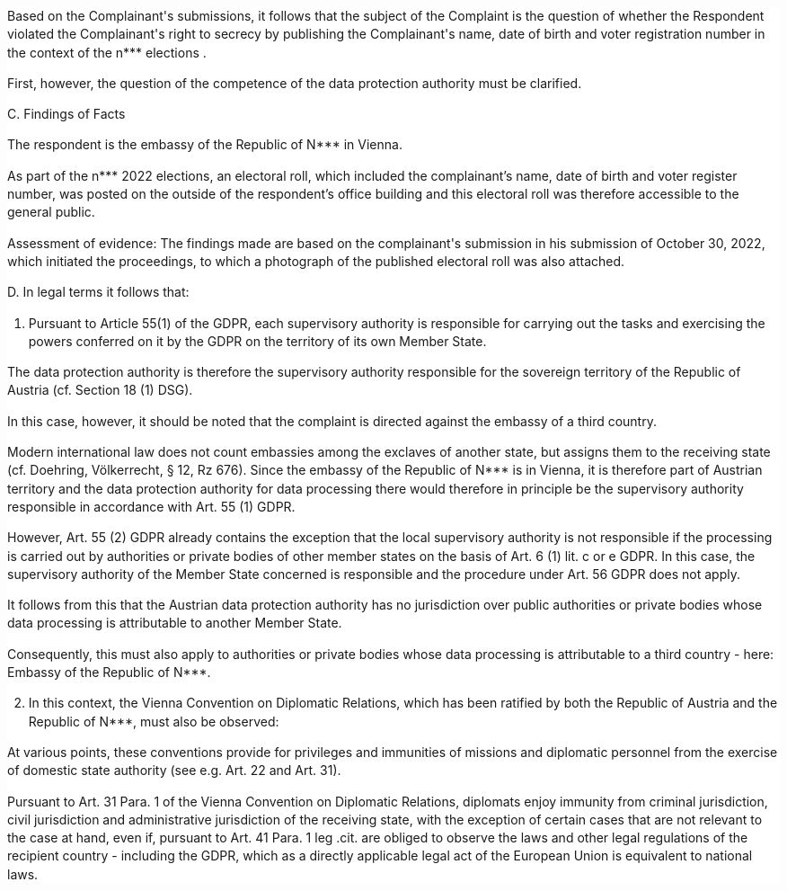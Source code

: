 Based on the Complainant's submissions, it follows that the subject of the Complaint is the question of whether the Respondent violated the Complainant's right to secrecy by publishing the Complainant's name, date of birth and voter registration number in the context of the n\*\*\* elections .

First, however, the question of the competence of the data protection authority must be clarified.

C. Findings of Facts

The respondent is the embassy of the Republic of N\*\*\* in Vienna.

As part of the n\*\*\* 2022 elections, an electoral roll, which included the complainant’s name, date of birth and voter register number, was posted on the outside of the respondent’s office building and this electoral roll was therefore accessible to the general public.

Assessment of evidence: The findings made are based on the complainant's submission in his submission of October 30, 2022, which initiated the proceedings, to which a photograph of the published electoral roll was also attached.

D. In legal terms it follows that:

1. Pursuant to Article 55(1) of the GDPR, each supervisory authority is responsible for carrying out the tasks and exercising the powers conferred on it by the GDPR on the territory of its own Member State.

The data protection authority is therefore the supervisory authority responsible for the sovereign territory of the Republic of Austria (cf. Section 18 (1) DSG).

In this case, however, it should be noted that the complaint is directed against the embassy of a third country.

Modern international law does not count embassies among the exclaves of another state, but assigns them to the receiving state (cf. Doehring, Völkerrecht, § 12, Rz 676). Since the embassy of the Republic of N\*\*\* is in Vienna, it is therefore part of Austrian territory and the data protection authority for data processing there would therefore in principle be the supervisory authority responsible in accordance with Art. 55 (1) GDPR.

However, Art. 55 (2) GDPR already contains the exception that the local supervisory authority is not responsible if the processing is carried out by authorities or private bodies of other member states on the basis of Art. 6 (1) lit. c or e GDPR. In this case, the supervisory authority of the Member State concerned is responsible and the procedure under Art. 56 GDPR does not apply.

It follows from this that the Austrian data protection authority has no jurisdiction over public authorities or private bodies whose data processing is attributable to another Member State.

Consequently, this must also apply to authorities or private bodies whose data processing is attributable to a third country - here: Embassy of the Republic of N\*\*\*.

2. In this context, the Vienna Convention on Diplomatic Relations, which has been ratified by both the Republic of Austria and the Republic of N\*\*\*, must also be observed:

At various points, these conventions provide for privileges and immunities of missions and diplomatic personnel from the exercise of domestic state authority (see e.g. Art. 22 and Art. 31).

Pursuant to Art. 31 Para. 1 of the Vienna Convention on Diplomatic Relations, diplomats enjoy immunity from criminal jurisdiction, civil jurisdiction and administrative jurisdiction of the receiving state, with the exception of certain cases that are not relevant to the case at hand, even if, pursuant to Art. 41 Para. 1 leg .cit. are obliged to observe the laws and other legal regulations of the recipient country - including the GDPR, which as a directly applicable legal act of the European Union is equivalent to national laws.
